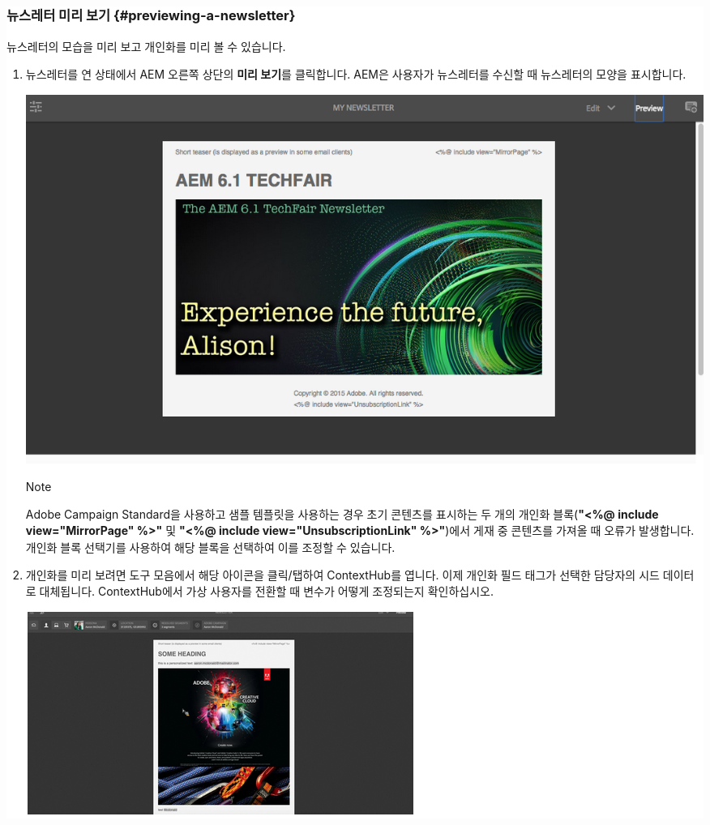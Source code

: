 ### 뉴스레터 미리 보기 {#previewing-a-newsletter}

뉴스레터의 모습을 미리 보고 개인화를 미리 볼 수 있습니다.

1. 뉴스레터를 연 상태에서 AEM 오른쪽 상단의 **미리 보기**&#x200B;를 클릭합니다. AEM은 사용자가 뉴스레터를 수신할 때 뉴스레터의 모양을 표시합니다.

   ![chlimage_1-28](assets/chlimage_1-28a.png)

   >[!NOTE]
   >
   >Adobe Campaign Standard을 사용하고 샘플 템플릿을 사용하는 경우 초기 콘텐츠를 표시하는 두 개의 개인화 블록(**&quot;&lt;%@ include view=&quot;MirrorPage&quot; %>&quot;** 및 **&quot;&lt;%@ include view=&quot;UnsubscriptionLink&quot; %>&quot;**)에서 게재 중 콘텐츠를 가져올 때 오류가 발생합니다. 개인화 블록 선택기를 사용하여 해당 블록을 선택하여 이를 조정할 수 있습니다.

1. 개인화를 미리 보려면 도구 모음에서 해당 아이콘을 클릭/탭하여 ContextHub를 엽니다. 이제 개인화 필드 태그가 선택한 담당자의 시드 데이터로 대체됩니다. ContextHub에서 가상 사용자를 전환할 때 변수가 어떻게 조정되는지 확인하십시오.

   ![chlimage_1-29](assets/chlimage_1-29a.png)
